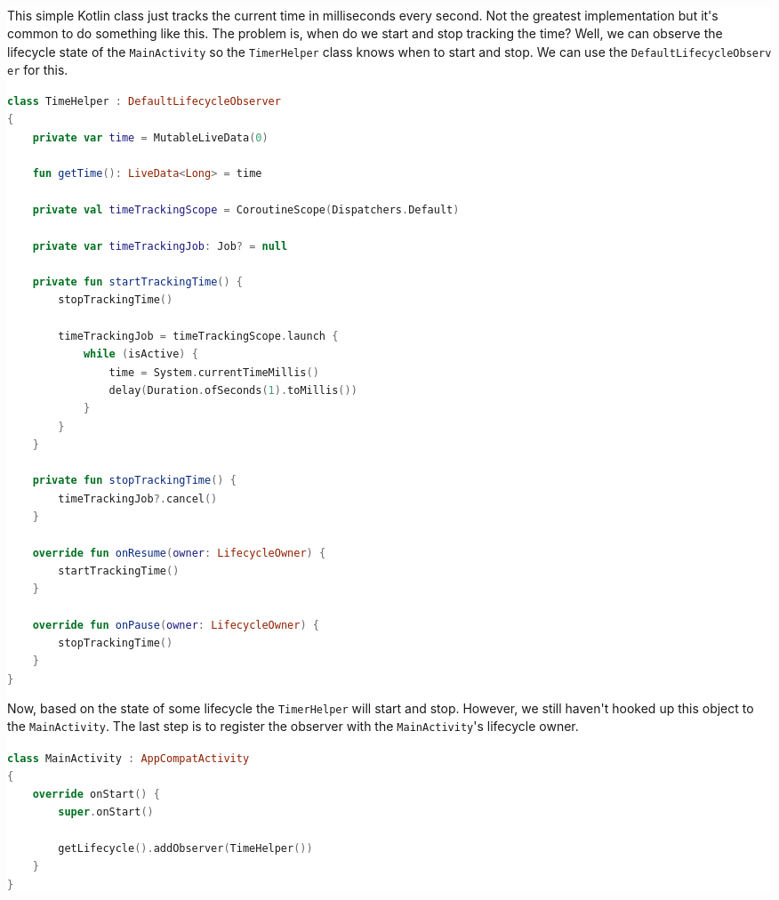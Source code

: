 This simple Kotlin class just tracks the current time in milliseconds every
second. Not the greatest implementation but it's common to do something like
this. The problem is, when do we start and stop tracking the time? Well, we can
observe the lifecycle state of the `MainActivity` so the `TimerHelper` class
knows when to start and stop. We can use the `DefaultLifecycleObserver` for
this.

```kotlin
class TimeHelper : DefaultLifecycleObserver
{
    private var time = MutableLiveData(0)

    fun getTime(): LiveData<Long> = time

    private val timeTrackingScope = CoroutineScope(Dispatchers.Default)

    private var timeTrackingJob: Job? = null

    private fun startTrackingTime() {
        stopTrackingTime()

        timeTrackingJob = timeTrackingScope.launch {
            while (isActive) {
                time = System.currentTimeMillis()
                delay(Duration.ofSeconds(1).toMillis())
            }
        }
    }

    private fun stopTrackingTime() {
        timeTrackingJob?.cancel()
    }

    override fun onResume(owner: LifecycleOwner) {
        startTrackingTime()
    }

    override fun onPause(owner: LifecycleOwner) {
        stopTrackingTime()
    }
}
```

Now, based on the state of some lifecycle the `TimerHelper` will start and stop.
However, we still haven't hooked up this object to the `MainActivity`. The last
step is to register the observer with the `MainActivity`'s lifecycle owner.

```kotlin
class MainActivity : AppCompatActivity
{
    override onStart() {
        super.onStart()

        getLifecycle().addObserver(TimeHelper())
    }
}
```
